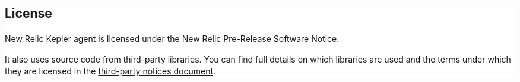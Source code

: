 ## License

New Relic Kepler agent is licensed under the New Relic Pre-Release Software Notice.

It also uses source code from third-party libraries. You can find full details on which libraries are used and the terms under which they are licensed in the [third-party notices document](./THIRD_PARTY_NOTICES.md).
